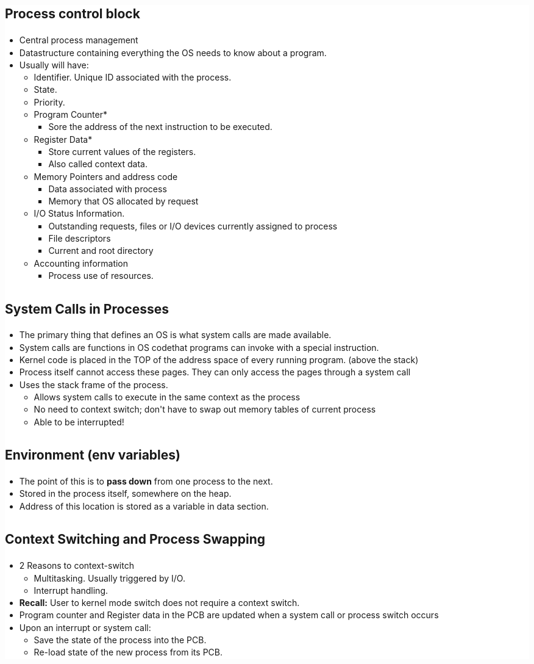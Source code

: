 ## Process control block
- Central process management
- Datastructure containing everything the OS needs to know about a program.
- Usually will have:
  - Identifier. Unique ID associated with the process.
  - State.
  - Priority.
  - Program Counter*
    - Sore the address of the next instruction to be executed.
  - Register Data*
    - Store current values of the registers. 
    - Also called context data.
  - Memory Pointers and address code
    - Data associated with process
    - Memory that OS allocated by request
  - I/O Status Information. 
    - Outstanding requests, files or I/O devices currently assigned to process
    - File descriptors
    - Current and root directory
  - Accounting information
    - Process use of resources.

## System Calls in Processes
- The primary thing that defines an OS is what system calls are made available.
- System calls are  functions in OS codethat programs can invoke with a special instruction.
- Kernel code is placed in the TOP of the address space of every running program. (above the stack)
- Process itself cannot access these pages. They can only access the pages through a system call
- Uses the stack frame of the process.
  - Allows system calls to execute in the same context as the process
  - No need to context switch; don't have to swap out memory tables of current process
  - Able to be interrupted!

## Environment (env variables)
- The point of this is to **pass down** from one process to the next.
- Stored in the process itself, somewhere on the heap.
- Address of this location is stored as a variable in data section.


## Context Switching and Process Swapping
- 2 Reasons to context-switch
  - Multitasking. Usually triggered by I/O.
  - Interrupt handling. 
- **Recall:** User to kernel mode switch does not require a context switch.
- Program counter and Register data in the PCB are updated when a system call or process switch occurs
- Upon an interrupt or system call:
  - Save the state of the process into the PCB.
  - Re-load state of the new process from its PCB.
